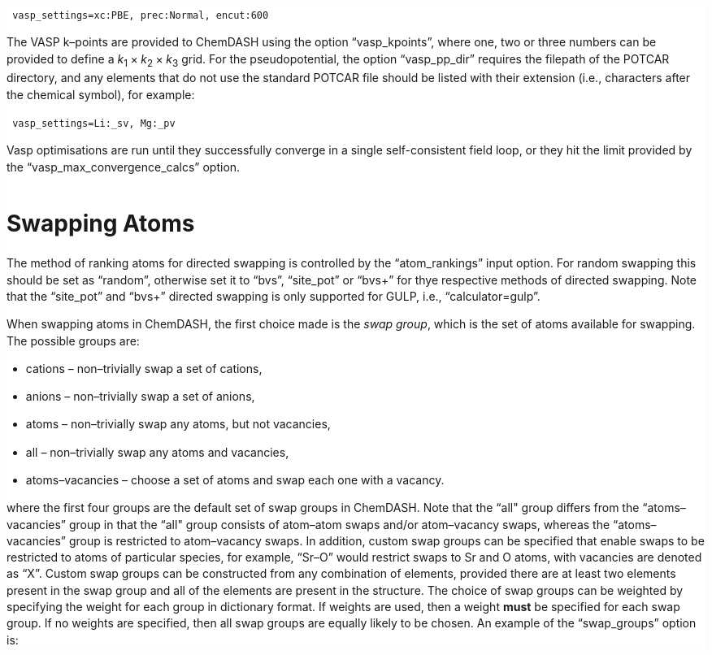      vasp_settings=xc:PBE, prec:Normal, encut:600

The VASP k–points are provided to ChemDASH using the option
“vasp\_kpoints”, where one, two or three numbers can be provided to
define a $k_{1}\times k_{2}\times k_{3}$ grid. For the pseudopotential,
the option “vasp\_pp\_dir” requires the filepath of the POTCAR
directory, and any elements that do not use the standard POTCAR file
should be listed with their extension (i.e., characters after the
chemical symbol), for example:

     vasp_settings=Li:_sv, Mg:_pv

Vasp optimisations are run until they successfully converge in a single
self-consistent field loop, or they hit the limit provided by the
“vasp\_max\_convergence\_calcs” option.

Swapping Atoms
==============

The method of ranking atoms for directed swapping is controlled by the
“atom\_rankings” input option. For random swapping this should be set as
“random”, otherwise set it to “bvs”, “site\_pot” or “bvs+” for thye
respective methods of directed swapping. Note that the “site\_pot” and
“bvs+” directed swapping is only supported for GULP, i.e.,
“calculator=gulp”.

When swapping atoms in ChemDASH, the first choice made is the *swap
group*, which is the set of atoms available for swapping. The possible
groups are:

-   cations – non–trivially swap a set of cations,

-   anions – non–trivially swap a set of anions,

-   atoms – non–trivially swap any atoms, but not vacancies,

-   all – non–trivially swap any atoms and vacancies,

-   atoms–vacancies – choose a set of atoms and swap each one with
    a vacancy.

where the first four groups are the default set of swap groups in
ChemDASH. Note that the “all" group differs from the “atoms–vacancies”
group in that the “all" group consists of atom–atom swaps and/or
atom–vacancy swaps, whereas the “atoms–vacancies” group is restricted to
atom–vacancy swaps. In addition, custom swap groups can be specified
that enable swaps to be restricted to atoms of particular species, for
example, “Sr–O” would restrict swaps to Sr and O atoms, with vacancies
are denoted as “X”. Custom swap groups can be constructed from any
combination of elements, provided there are at least two elements
present in the swap group and all of the elements are present in the
structure. The choice of swap groups can be weighted by specifying the
weight for each group in dictionary format. If weights are used, then a
weight **must** be specified for each swap group. If no weights are
specified, then all swap groups are equally likely to be chosen. An
example of the “swap\_groups” option is:
